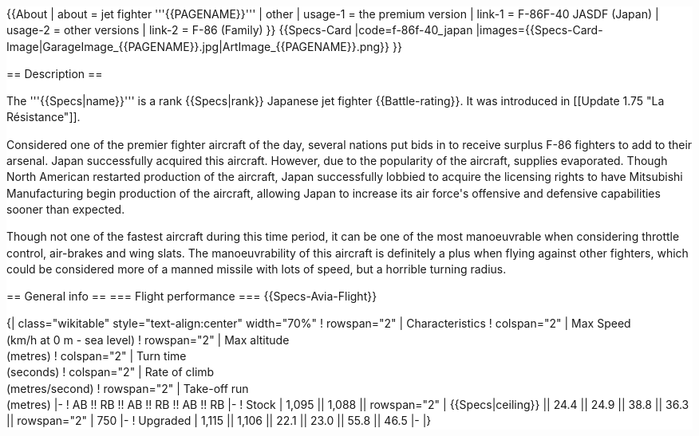 {{About
| about = jet fighter '''{{PAGENAME}}'''
| other
| usage-1 = the premium version
| link-1 = F-86F-40 JASDF (Japan)
| usage-2 = other versions
| link-2 = F-86 (Family)
}}
{{Specs-Card
|code=f-86f-40_japan
|images={{Specs-Card-Image|GarageImage_{{PAGENAME}}.jpg|ArtImage\_{{PAGENAME}}.png}}
}}

== Description ==



The '''{{Specs|name}}''' is a rank {{Specs|rank}} Japanese jet fighter {{Battle-rating}}. It was introduced in [[Update 1.75 "La Résistance"]].

Considered one of the premier fighter aircraft of the day, several nations put bids in to receive surplus F-86 fighters to add to their arsenal. Japan successfully acquired this aircraft. However, due to the popularity of the aircraft, supplies evaporated. Though North American restarted production of the aircraft, Japan successfully lobbied to acquire the licensing rights to have Mitsubishi Manufacturing begin production of the aircraft, allowing Japan to increase its air force's offensive and defensive capabilities sooner than expected.

Though not one of the fastest aircraft during this time period, it can be one of the most manoeuvrable when considering throttle control, air-brakes and wing slats. The manoeuvrability of this aircraft is definitely a plus when flying against other fighters, which could be considered more of a manned missile with lots of speed, but a horrible turning radius.

== General info ==
=== Flight performance ===
{{Specs-Avia-Flight}}



{| class="wikitable" style="text-align:center" width="70%"
! rowspan="2" | Characteristics
! colspan="2" | Max Speed<br>(km/h at 0 m - sea level)
! rowspan="2" | Max altitude<br>(metres)
! colspan="2" | Turn time<br>(seconds)
! colspan="2" | Rate of climb<br>(metres/second)
! rowspan="2" | Take-off run<br>(metres)
|-
! AB !! RB !! AB !! RB !! AB !! RB
|-
! Stock
| 1,095 || 1,088 || rowspan="2" | {{Specs|ceiling}} || 24.4 || 24.9 || 38.8 || 36.3 || rowspan="2" | 750
|-
! Upgraded
| 1,115 || 1,106 || 22.1 || 23.0 || 55.8 || 46.5
|-
|}
